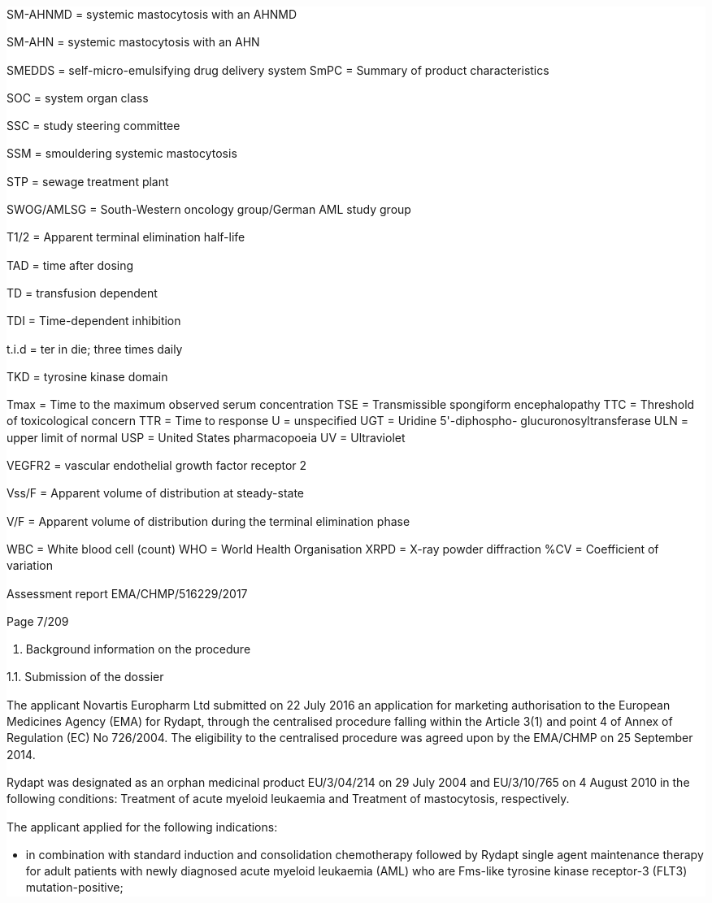 SM-AHNMD = systemic mastocytosis with an AHNMD

SM-AHN = systemic mastocytosis with an AHN

SMEDDS = self-micro-emulsifying drug delivery system SmPC = Summary of product characteristics

SOC = system organ class

SSC = study steering committee

SSM = smouldering systemic mastocytosis

STP = sewage treatment plant

SWOG/AMLSG = South-Western oncology group/German AML study group

T1/2 = Apparent terminal elimination half-life

TAD = time after dosing

TD = transfusion dependent

TDI = Time-dependent inhibition

t.i.d = ter in die; three times daily

TKD = tyrosine kinase domain

Tmax = Time to the maximum observed serum concentration TSE = Transmissible spongiform encephalopathy TTC = Threshold of toxicological concern TTR = Time to response U = unspecified UGT = Uridine 5'-diphospho- glucuronosyltransferase ULN = upper limit of normal USP = United States pharmacopoeia UV = Ultraviolet

VEGFR2 = vascular endothelial growth factor receptor 2

Vss/F = Apparent volume of distribution at steady-state

V/F = Apparent volume of distribution during the terminal elimination phase

WBC = White blood cell (count) WHO = World Health Organisation XRPD = X-ray powder diffraction %CV = Coefficient of variation

Assessment report EMA/CHMP/516229/2017

Page 7/209

1. Background information on the procedure

1.1. Submission of the dossier

The applicant Novartis Europharm Ltd submitted on 22 July 2016 an application for marketing authorisation to the European Medicines Agency (EMA) for Rydapt, through the centralised procedure falling within the Article 3(1) and point 4 of Annex of Regulation (EC) No 726/2004. The eligibility to the centralised procedure was agreed upon by the EMA/CHMP on 25 September 2014.

Rydapt was designated as an orphan medicinal product EU/3/04/214 on 29 July 2004 and EU/3/10/765 on 4 August 2010 in the following conditions: Treatment of acute myeloid leukaemia and Treatment of mastocytosis, respectively.

The applicant applied for the following indications:

- in combination with standard induction and consolidation chemotherapy followed by Rydapt single agent maintenance therapy for adult patients with newly diagnosed acute myeloid leukaemia (AML) who are Fms-like tyrosine kinase receptor-3 (FLT3) mutation-positive;
